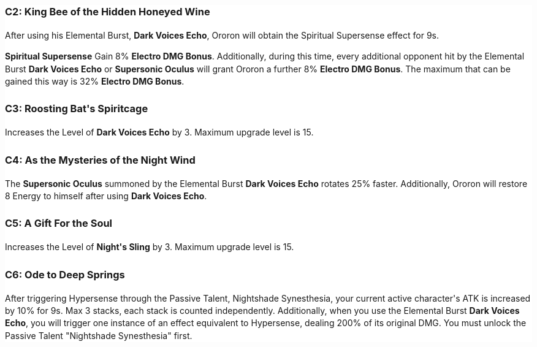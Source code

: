 ### C2: King Bee of the Hidden Honeyed Wine

After using his Elemental Burst, **Dark Voices Echo**, Ororon will obtain the Spiritual Supersense effect for 9s.

**Spiritual Supersense**
Gain 8% **Electro DMG Bonus**.
Additionally, during this time, every additional opponent hit by the Elemental Burst **Dark Voices Echo** or **Supersonic Oculus** will grant Ororon a further 8% **Electro DMG Bonus**. The maximum that can be gained this way is 32% **Electro DMG Bonus**.

### C3: Roosting Bat's Spiritcage

Increases the Level of **Dark Voices Echo** by 3.
Maximum upgrade level is 15.

### C4: As the Mysteries of the Night Wind

The **Supersonic Oculus** summoned by the Elemental Burst **Dark Voices Echo** rotates 25% faster.
Additionally, Ororon will restore 8 Energy to himself after using **Dark Voices Echo**.

### C5: A Gift For the Soul

Increases the Level of **Night's Sling** by 3.
Maximum upgrade level is 15.

### C6: Ode to Deep Springs

After triggering Hypersense through the Passive Talent, Nightshade Synesthesia, your current active character's ATK is increased by 10% for 9s. Max 3 stacks, each stack is counted independently.
Additionally, when you use the Elemental Burst **Dark Voices Echo**, you will trigger one instance of an effect equivalent to Hypersense, dealing 200% of its original DMG.
You must unlock the Passive Talent "Nightshade Synesthesia" first.

